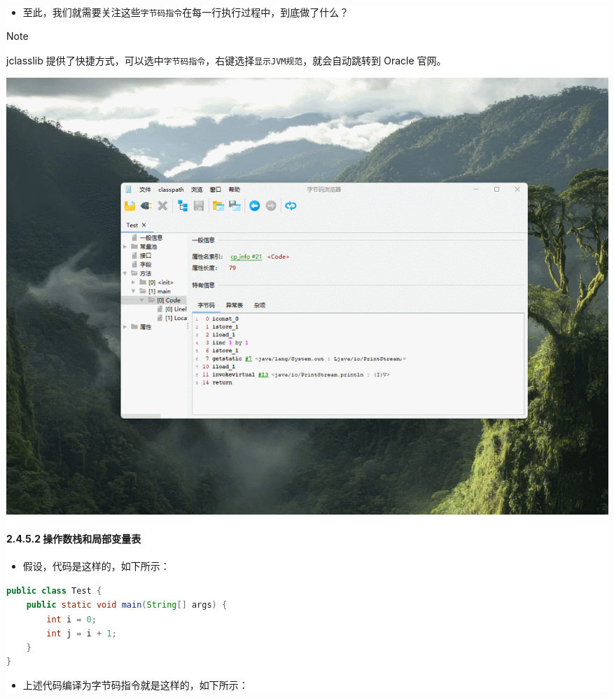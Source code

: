 * 至此，我们就需要关注这些`字节码指令`在每一行执行过程中，到底做了什么？

> [!NOTE]
>
> jclasslib 提供了快捷方式，可以选中`字节码指令`，右键选择`显示JVM规范`，就会自动跳转到 Oracle 官网。

![](./assets/27.gif)

#### 2.4.5.2 操作数栈和局部变量表

* 假设，代码是这样的，如下所示：

```java
public class Test {
    public static void main(String[] args) {
        int i = 0;
        int j = i + 1;
    }
}
```

* 上述代码编译为字节码指令就是这样的，如下所示：
